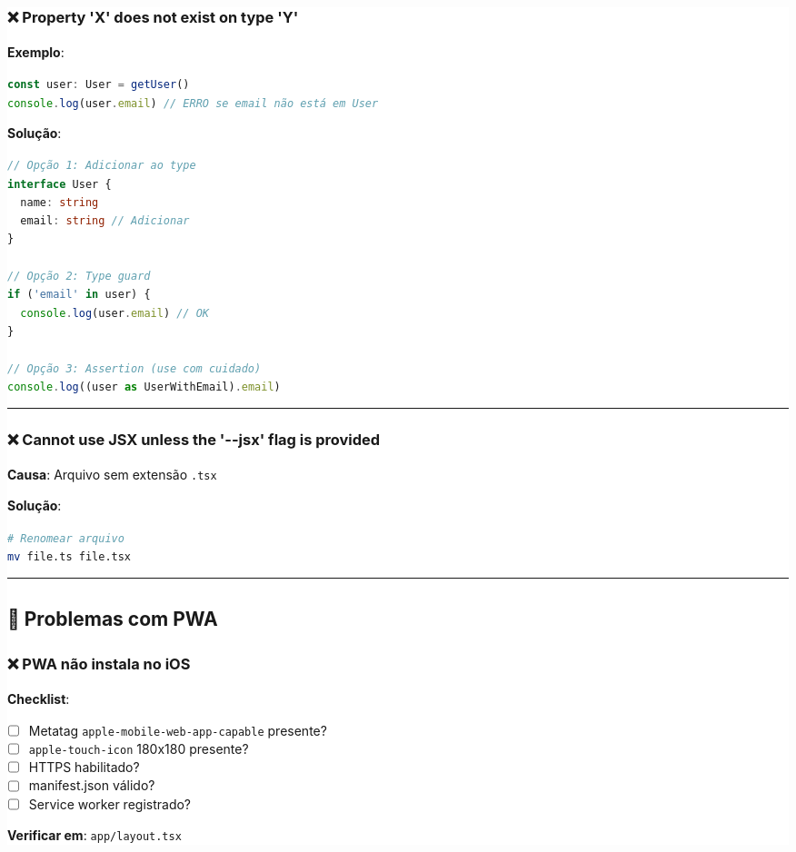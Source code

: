 
### ❌ Property 'X' does not exist on type 'Y'

**Exemplo**:
```typescript
const user: User = getUser()
console.log(user.email) // ERRO se email não está em User
```

**Solução**:

```typescript
// Opção 1: Adicionar ao type
interface User {
  name: string
  email: string // Adicionar
}

// Opção 2: Type guard
if ('email' in user) {
  console.log(user.email) // OK
}

// Opção 3: Assertion (use com cuidado)
console.log((user as UserWithEmail).email)
```

---

### ❌ Cannot use JSX unless the '--jsx' flag is provided

**Causa**: Arquivo sem extensão `.tsx`

**Solução**:

```bash
# Renomear arquivo
mv file.ts file.tsx
```

---

## 📲 Problemas com PWA

### ❌ PWA não instala no iOS

**Checklist**:

- [ ] Metatag `apple-mobile-web-app-capable` presente?
- [ ] `apple-touch-icon` 180x180 presente?
- [ ] HTTPS habilitado?
- [ ] manifest.json válido?
- [ ] Service worker registrado?

**Verificar em**: `app/layout.tsx`
